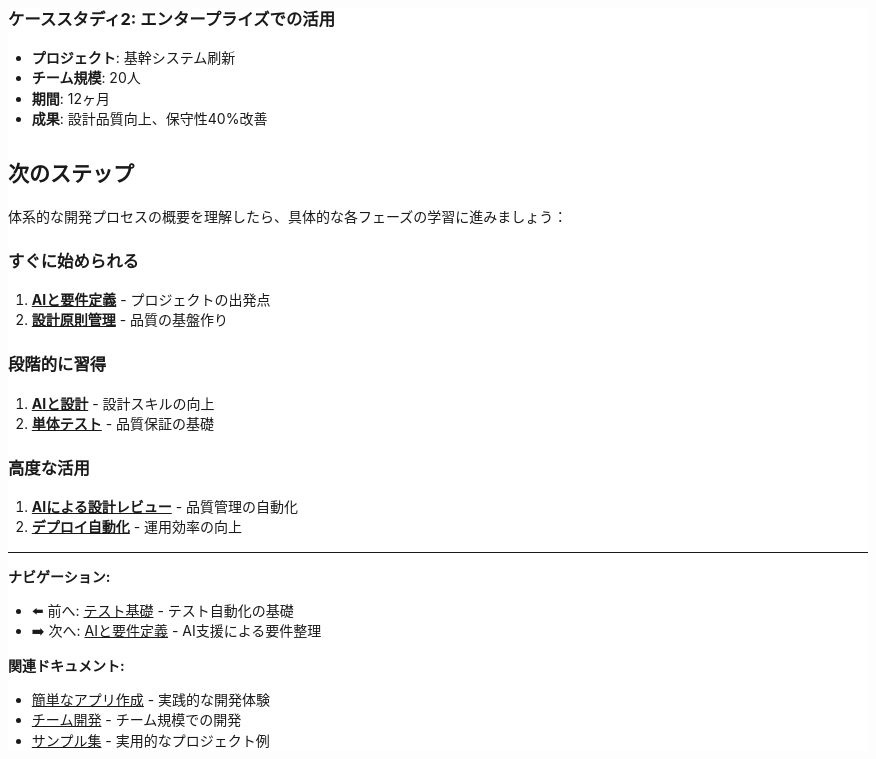 ### ケーススタディ2: エンタープライズでの活用
- **プロジェクト**: 基幹システム刷新
- **チーム規模**: 20人
- **期間**: 12ヶ月
- **成果**: 設計品質向上、保守性40%改善

## 次のステップ

体系的な開発プロセスの概要を理解したら、具体的な各フェーズの学習に進みましょう：

### すぐに始められる
1. **[AIと要件定義](01-requirements-with-ai.md)** - プロジェクトの出発点
2. **[設計原則管理](03-design-principles.md)** - 品質の基盤作り

### 段階的に習得
1. **[AIと設計](02-design-with-ai.md)** - 設計スキルの向上
2. **[単体テスト](06-unit-testing.md)** - 品質保証の基礎

### 高度な活用
1. **[AIによる設計レビュー](05-ai-design-review.md)** - 品質管理の自動化
2. **[デプロイ自動化](10-deployment-automation.md)** - 運用効率の向上

---

**ナビゲーション:**
- ⬅️ 前へ: [テスト基礎](../05-testing-basics.md) - テスト自動化の基礎
- ➡️ 次へ: [AIと要件定義](01-requirements-with-ai.md) - AI支援による要件整理

**関連ドキュメント:**
- [簡単なアプリ作成](../04-quick-tutorial.md) - 実践的な開発体験
- [チーム開発](../07-team-development/README.md) - チーム規模での開発
- [サンプル集](../08-examples/README.md) - 実用的なプロジェクト例